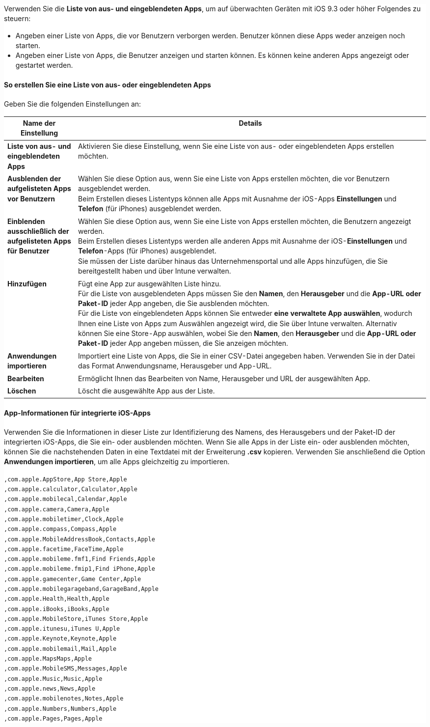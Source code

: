 Verwenden Sie die **Liste von aus- und eingeblendeten Apps**, um auf überwachten Geräten mit iOS 9.3 oder höher Folgendes zu steuern:

- Angeben einer Liste von Apps, die vor Benutzern verborgen werden. Benutzer können diese Apps weder anzeigen noch starten.
- Angeben einer Liste von Apps, die Benutzer anzeigen und starten können. Es können keine anderen Apps angezeigt oder gestartet werden.


#### <a name="how-to-create-a-hidden-or-shown-app-list"></a>So erstellen Sie eine Liste von aus- oder eingeblendeten Apps

Geben Sie die folgenden Einstellungen an:

|Name der Einstellung|Details|
|-|-|
|**Liste von aus- und eingeblendeten Apps**|Aktivieren Sie diese Einstellung, wenn Sie eine Liste von aus- oder eingeblendeten Apps erstellen möchten.|
|**Ausblenden der aufgelisteten Apps vor Benutzern**|Wählen Sie diese Option aus, wenn Sie eine Liste von Apps erstellen möchten, die vor Benutzern ausgeblendet werden.<br>Beim Erstellen dieses Listentyps können alle Apps mit Ausnahme der iOS-Apps **Einstellungen** und **Telefon** (für iPhones) ausgeblendet werden.|
|**Einblenden ausschließlich der aufgelisteten Apps für Benutzer**|Wählen Sie diese Option aus, wenn Sie eine Liste von Apps erstellen möchten, die Benutzern angezeigt werden.<br>Beim Erstellen dieses Listentyps werden alle anderen Apps mit Ausnahme der iOS-**Einstellungen** und **Telefon**-Apps (für iPhones) ausgeblendet.<br>Sie müssen der Liste darüber hinaus das Unternehmensportal und alle Apps hinzufügen, die Sie bereitgestellt haben und über Intune verwalten.|
|**Hinzufügen**|Fügt eine App zur ausgewählten Liste hinzu.<br>Für die Liste von ausgeblendeten Apps müssen Sie den **Namen**, den **Herausgeber** und die **App-URL oder Paket-ID** jeder App angeben, die Sie ausblenden möchten.<br>Für die Liste von eingeblendeten Apps können Sie entweder **eine verwaltete App auswählen**, wodurch Ihnen eine Liste von Apps zum Auswählen angezeigt wird, die Sie über Intune verwalten. Alternativ können Sie eine Store-App auswählen, wobei Sie den **Namen**, den **Herausgeber** und die **App-URL oder Paket-ID** jeder App angeben müssen, die Sie anzeigen möchten.|
|**Anwendungen importieren**|Importiert eine Liste von Apps, die Sie in einer CSV-Datei angegeben haben. Verwenden Sie in der Datei das Format Anwendungsname, Herausgeber und App-URL.|
|**Bearbeiten**|Ermöglicht Ihnen das Bearbeiten von Name, Herausgeber und URL der ausgewählten App.|
|**Löschen**|Löscht die ausgewählte App aus der Liste.|

#### <a name="app-information-for-built-in-ios-apps"></a>App-Informationen für integrierte iOS-Apps

Verwenden Sie die Informationen in dieser Liste zur Identifizierung des Namens, des Herausgebers und der Paket-ID der integrierten iOS-Apps, die Sie ein- oder ausblenden möchten. Wenn Sie alle Apps in der Liste ein- oder ausblenden möchten, können Sie die nachstehenden Daten in eine Textdatei mit der Erweiterung **.csv** kopieren. Verwenden Sie anschließend die Option **Anwendungen importieren**, um alle Apps gleichzeitig zu importieren.

```
,com.apple.AppStore,App Store,Apple
,com.apple.calculator,Calculator,Apple
,com.apple.mobilecal,Calendar,Apple
,com.apple.camera,Camera,Apple
,com.apple.mobiletimer,Clock,Apple
,com.apple.compass,Compass,Apple
,com.apple.MobileAddressBook,Contacts,Apple
,com.apple.facetime,FaceTime,Apple
,com.apple.mobileme.fmf1,Find Friends,Apple
,com.apple.mobileme.fmip1,Find iPhone,Apple
,com.apple.gamecenter,Game Center,Apple
,com.apple.mobilegarageband,GarageBand,Apple
,com.apple.Health,Health,Apple
,com.apple.iBooks,iBooks,Apple
,com.apple.MobileStore,iTunes Store,Apple
,com.apple.itunesu,iTunes U,Apple
,com.apple.Keynote,Keynote,Apple
,com.apple.mobilemail,Mail,Apple
,com.apple.MapsMaps,Apple
,com.apple.MobileSMS,Messages,Apple
,com.apple.Music,Music,Apple
,com.apple.news,News,Apple
,com.apple.mobilenotes,Notes,Apple
,com.apple.Numbers,Numbers,Apple
,com.apple.Pages,Pages,Apple
```